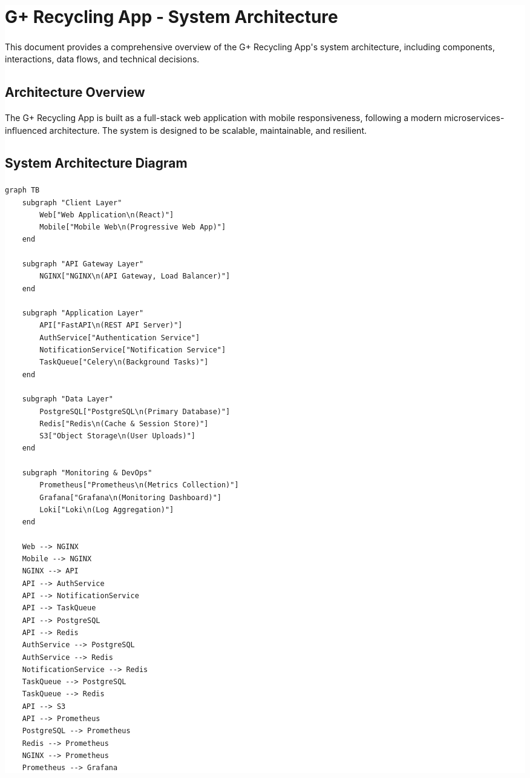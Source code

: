 # G+ Recycling App - System Architecture

This document provides a comprehensive overview of the G+ Recycling App's system architecture, including components, interactions, data flows, and technical decisions.

## Architecture Overview

The G+ Recycling App is built as a full-stack web application with mobile responsiveness, following a modern microservices-influenced architecture. The system is designed to be scalable, maintainable, and resilient.

## System Architecture Diagram

```mermaid
graph TB
    subgraph "Client Layer"
        Web["Web Application\n(React)"]
        Mobile["Mobile Web\n(Progressive Web App)"]
    end

    subgraph "API Gateway Layer"
        NGINX["NGINX\n(API Gateway, Load Balancer)"]
    end

    subgraph "Application Layer"
        API["FastAPI\n(REST API Server)"]
        AuthService["Authentication Service"]
        NotificationService["Notification Service"]
        TaskQueue["Celery\n(Background Tasks)"]
    end

    subgraph "Data Layer"
        PostgreSQL["PostgreSQL\n(Primary Database)"]
        Redis["Redis\n(Cache & Session Store)"]
        S3["Object Storage\n(User Uploads)"]
    end

    subgraph "Monitoring & DevOps"
        Prometheus["Prometheus\n(Metrics Collection)"]
        Grafana["Grafana\n(Monitoring Dashboard)"]
        Loki["Loki\n(Log Aggregation)"]
    end

    Web --> NGINX
    Mobile --> NGINX
    NGINX --> API
    API --> AuthService
    API --> NotificationService
    API --> TaskQueue
    API --> PostgreSQL
    API --> Redis
    AuthService --> PostgreSQL
    AuthService --> Redis
    NotificationService --> Redis
    TaskQueue --> PostgreSQL
    TaskQueue --> Redis
    API --> S3
    API --> Prometheus
    PostgreSQL --> Prometheus
    Redis --> Prometheus
    NGINX --> Prometheus
    Prometheus --> Grafana
```
